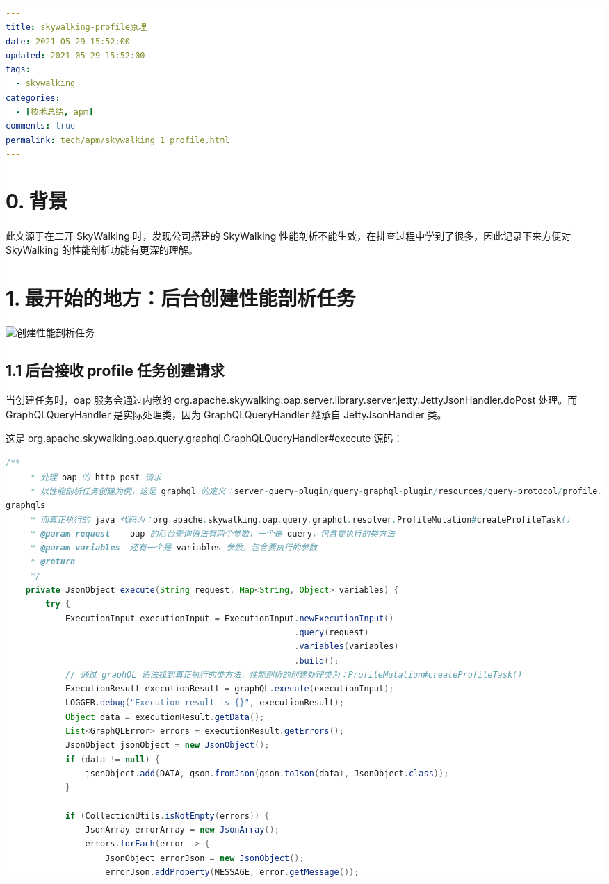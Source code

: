 ```yaml
---
title: skywalking-profile原理
date: 2021-05-29 15:52:00
updated: 2021-05-29 15:52:00
tags:
  - skywalking
categories: 
  - [技术总结, apm]
comments: true
permalink: tech/apm/skywalking_1_profile.html    
---
```


# 0. 背景

此文源于在二开 SkyWalking 时，发现公司搭建的 SkyWalking 性能剖析不能生效，在排查过程中学到了很多，因此记录下来方便对 SkyWalking 的性能剖析功能有更深的理解。



# 1. 最开始的地方：后台创建性能剖析任务

![创建性能剖析任务][1]

## 1.1 后台接收 profile 任务创建请求

当创建任务时，oap 服务会通过内嵌的 org.apache.skywalking.oap.server.library.server.jetty.JettyJsonHandler.doPost 处理。而 GraphQLQueryHandler 是实际处理类，因为 GraphQLQueryHandler 继承自 JettyJsonHandler 类。

这是 org.apache.skywalking.oap.query.graphql.GraphQLQueryHandler#execute 源码：

```java
/**
     * 处理 oap 的 http post 请求
     * 以性能剖析任务创建为例，这是 graphql 的定义：server-query-plugin/query-graphql-plugin/resources/query-protocol/profile.graphqls
     * 而真正执行的 java 代码为：org.apache.skywalking.oap.query.graphql.resolver.ProfileMutation#createProfileTask()
     * @param request    oap 的后台查询语法有两个参数，一个是 query，包含要执行的类方法
     * @param variables  还有一个是 variables 参数，包含要执行的参数
     * @return 
     */
    private JsonObject execute(String request, Map<String, Object> variables) {
        try {
            ExecutionInput executionInput = ExecutionInput.newExecutionInput()
                                                          .query(request)
                                                          .variables(variables)
                                                          .build();
            // 通过 graphQL 语法找到真正执行的类方法，性能剖析的创建处理类为：ProfileMutation#createProfileTask()
            ExecutionResult executionResult = graphQL.execute(executionInput);
            LOGGER.debug("Execution result is {}", executionResult);
            Object data = executionResult.getData();
            List<GraphQLError> errors = executionResult.getErrors();
            JsonObject jsonObject = new JsonObject();
            if (data != null) {
                jsonObject.add(DATA, gson.fromJson(gson.toJson(data), JsonObject.class));
            }

            if (CollectionUtils.isNotEmpty(errors)) {
                JsonArray errorArray = new JsonArray();
                errors.forEach(error -> {
                    JsonObject errorJson = new JsonObject();
                    errorJson.addProperty(MESSAGE, error.getMessage());
```

[1]: https://markdownnoteimages.oss-cn-hangzhou.aliyuncs.com/20210529161727.png
[2]: https://markdownnoteimages.oss-cn-hangzhou.aliyuncs.com/20210529171849.png